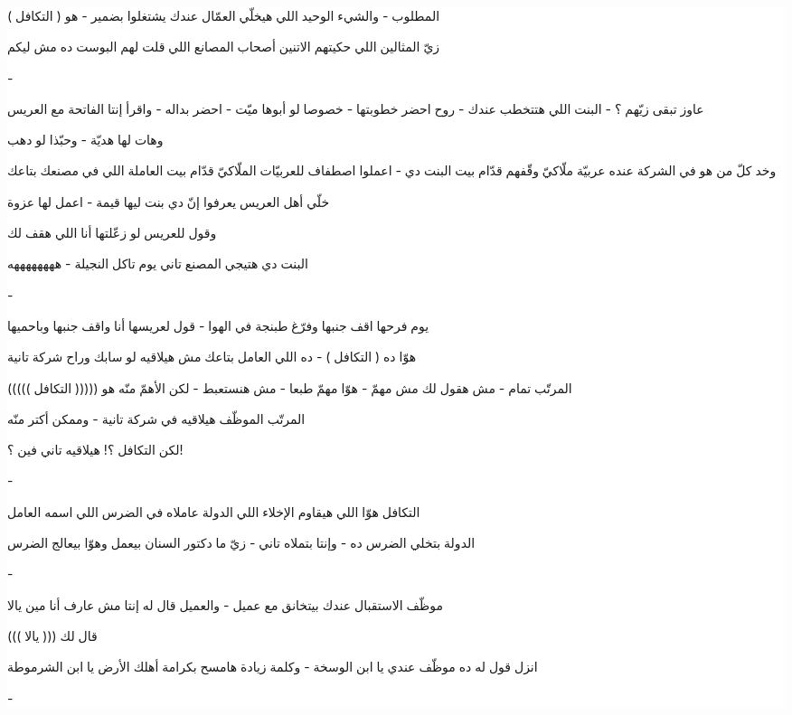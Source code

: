 المطلوب - والشيء الوحيد اللي هيخلّي العمّال عندك يشتغلوا
بضمير - هو ( التكافل )

زيّ المثالين اللي حكيتهم الاتنين أصحاب المصانع اللي قلت
لهم البوست ده مش ليكم

\-

عاوز تبقى زيّهم ؟ - البنت اللي هتتخطب عندك - روح احضر
خطوبتها - خصوصا لو أبوها ميّت - احضر بداله - واقرأ إنتا الفاتحة مع
العريس

وهات لها هديّة - وحبّذا لو دهب

وخد كلّ من هو في الشركة عنده عربيّة ملّاكيّ وقّفهم قدّام بيت
البنت دي - اعملوا اصطفاف للعربيّات الملّاكيّ قدّام بيت العاملة اللي في مصنعك
بتاعك

خلّي أهل العريس يعرفوا إنّ دي بنت ليها قيمة - اعمل لها
عزوة

وقول للعريس لو زعّلتها أنا اللي هقف لك

البنت دي هتيجي المصنع تاني يوم تاكل النجيلة -
ههههههههه

\-

يوم فرحها اقف جنبها وفرّغ طبنجة في الهوا - قول لعريسها
أنا واقف جنبها وباحميها

هوّا ده ( التكافل ) - ده اللي العامل بتاعك مش هيلاقيه لو
سابك وراح شركة تانية

المرتّب تمام - مش هقول لك مش مهمّ - هوّا مهمّ طبعا - مش
هنستعبط - لكن الأهمّ منّه هو ((((( التكافل )))))

المرتّب الموظّف هيلاقيه في شركة تانية - وممكن أكتر
منّه

لكن التكافل ؟! هيلاقيه تاني فين ؟!

\-

التكافل هوّا اللي هيقاوم الإخلاء اللي الدولة عاملاه في
الضرس اللي اسمه العامل

الدولة بتخلي الضرس ده - وإنتا بتملاه تاني - زيّ ما دكتور
السنان بيعمل وهوّا بيعالج الضرس

\-

موظّف الاستقبال عندك بيتخانق مع عميل - والعميل قال له
إنتا مش عارف أنا مين يالا

قال لك ((( يالا )))

انزل قول له ده موظّف عندي يا ابن الوسخة - وكلمة زيادة
هامسح بكرامة أهلك الأرض يا ابن الشرموطة

\-
